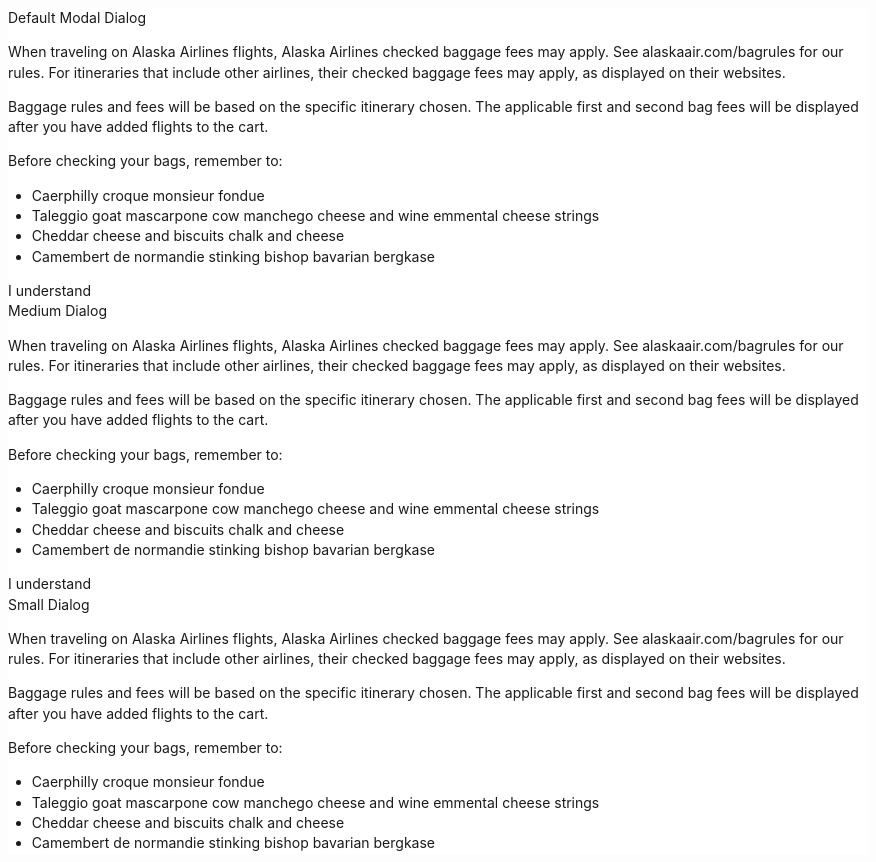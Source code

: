 <auro-dialog id="defaultModalDialog" modal>
  <span slot="header">Default Modal Dialog</span>
  <div slot="content">
    <p>When traveling on Alaska Airlines flights, Alaska Airlines checked baggage fees may apply. See <auro-hyperlink href="https://www.alaskaair.com/bagrules" target="_blank">alaskaair.com/bagrules</auro-hyperlink> for our rules. For itineraries that include other airlines, their checked baggage fees may apply, as displayed on their websites.</p>
    <p>Baggage rules and fees will be based on the specific itinerary chosen. The applicable first and second bag fees will be displayed after you have added flights to the cart.</p>
    <auro-header level="3" display="500">Before checking your bags, remember to:</auro-header>
    <ul>
      <li>Caerphilly croque monsieur fondue</li>
      <li>Taleggio goat mascarpone cow manchego cheese and wine emmental cheese strings</li>
      <li>Cheddar cheese and biscuits chalk and cheese</li>
      <li>Camembert de normandie stinking bishop bavarian bergkase</li>
    </ul>
  </div>
  <div slot="footer" class="auro_containedButtons">
    <auro-button onClick="toggleInterruption('#defaultModalDialog')">I understand
      <auro-icon category="interface" name="chevron-right" emphasis onDark></auro-icon>
    </auro-button>
  </div>
</auro-dialog>

<auro-dialog id="mediumModalDialog" md modal>
  <span slot="header">Medium Dialog</span>
  <div slot="content">
    <p>When traveling on Alaska Airlines flights, Alaska Airlines checked baggage fees may apply. See <auro-hyperlink href="https://www.alaskaair.com/bagrules" target="_blank">alaskaair.com/bagrules</auro-hyperlink> for our rules. For itineraries that include other airlines, their checked baggage fees may apply, as displayed on their websites.</p>
    <p>Baggage rules and fees will be based on the specific itinerary chosen. The applicable first and second bag fees will be displayed after you have added flights to the cart.</p>
    <auro-header level="3" display="500">Before checking your bags, remember to:</auro-header>
    <ul>
      <li>Caerphilly croque monsieur fondue</li>
      <li>Taleggio goat mascarpone cow manchego cheese and wine emmental cheese strings</li>
      <li>Cheddar cheese and biscuits chalk and cheese</li>
      <li>Camembert de normandie stinking bishop bavarian bergkase</li>
    </ul>
  </div>
  <div slot="footer" class="auro_containedButtons">
    <auro-button onClick="toggleInterruption('#mediumModalDialog')">I understand
      <auro-icon category="interface" name="chevron-right" emphasis onDark></auro-icon>
    </auro-button>
  </div>
</auro-dialog>

<auro-dialog id="smallModalDialog" sm modal>
  <span slot="header">Small Dialog</span>
  <div slot="content">
    <p>When traveling on Alaska Airlines flights, Alaska Airlines checked baggage fees may apply. See <auro-hyperlink href="https://www.alaskaair.com/bagrules" target="_blank">alaskaair.com/bagrules</auro-hyperlink> for our rules. For itineraries that include other airlines, their checked baggage fees may apply, as displayed on their websites.</p>
    <p>Baggage rules and fees will be based on the specific itinerary chosen. The applicable first and second bag fees will be displayed after you have added flights to the cart.</p>
    <auro-header level="3" display="500">Before checking your bags, remember to:</auro-header>
    <ul>
      <li>Caerphilly croque monsieur fondue</li>
      <li>Taleggio goat mascarpone cow manchego cheese and wine emmental cheese strings</li>
      <li>Cheddar cheese and biscuits chalk and cheese</li>
      <li>Camembert de normandie stinking bishop bavarian bergkase</li>
    </ul>